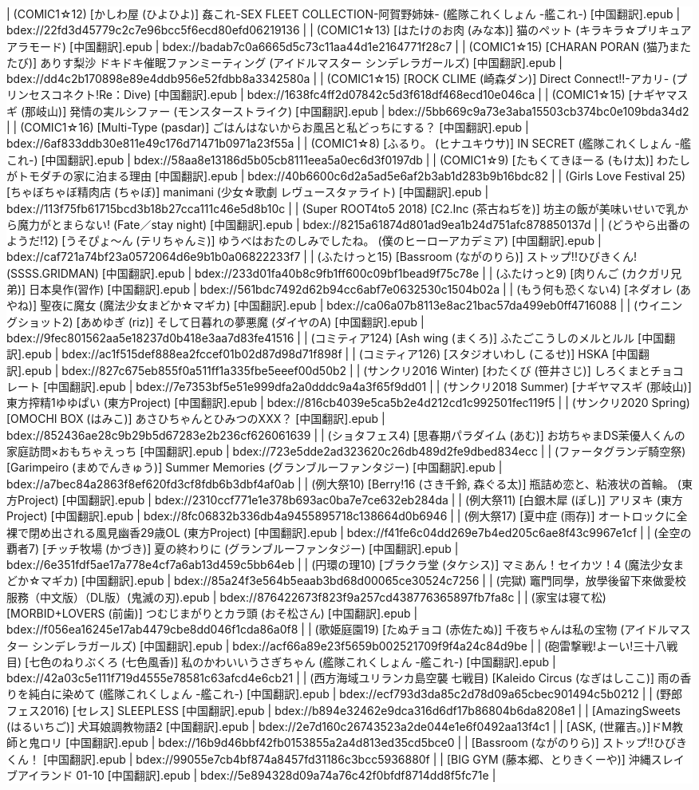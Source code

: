 | (COMIC1☆12) [かしわ屋 (ひよひよ)] 姦これ-SEX FLEET COLLECTION-阿賀野姉妹- (艦隊これくしょん -艦これ-) [中国翻訳].epub | bdex://22fd3d45779c2c7e96bcc5f6ecd80efd06219136 |
| (COMIC1☆13) [はたけのお肉 (みな本)] 猫のペット (キラキラ☆プリキュアアラモード) [中国翻訳].epub | bdex://badab7c0a6665d5c73c11aa44d1e2164771f28c7 |
| (COMIC1☆15) [CHARAN PORAN (猫乃またたび)] ありす梨沙 ドキドキ催眠ファンミーティング (アイドルマスター シンデレラガールズ) [中国翻訳].epub | bdex://dd4c2b170898e89e4ddb956e52fdbb8a3342580a |
| (COMIC1☆15) [ROCK CLIME (崎森ダン)] Direct Connect!!-アカリ- (プリンセスコネクト!Re：Dive) [中国翻訳].epub | bdex://1638fc4ff2d07842c5d3f618df468ecd10e046ca |
| (COMIC1☆15) [ナギヤマスギ (那岐山)] 発情の実ルシファー (モンスターストライク) [中国翻訳].epub | bdex://5bb669c9a73e3aba15503cb374bc0e109bda34d2 |
| (COMIC1☆16) [Multi-Type (pasdar)] ごはんはないからお風呂と私どっちにする？ [中国翻訳].epub | bdex://6af833ddb30e811e49c176d71471b0971a23f55a |
| (COMIC1☆8) [ふるり。 (ヒナユキウサ)] IN SECRET (艦隊これくしょん -艦これ-) [中国翻訳].epub | bdex://58aa8e13186d5b05cb8111eea5a0ec6d3f0197db |
| (COMIC1☆9) [たもくてきほーる (もけ太)] わたしがトモダチの家に泊まる理由 [中国翻訳].epub | bdex://40b6600c6d2a5ad5e6af2b3ab1d283b9b16bdc82 |
| (Girls Love Festival 25) [ちゃぼちゃぼ精肉店 (ちゃぼ)] manimani (少女☆歌劇 レヴュースタァライト) [中国翻訳].epub | bdex://113f75fb61715bcd3b18b27cca111c46e5d8b10c |
| (Super ROOT4to5 2018) [C2.Inc (茶古ねぢを)] 坊主の飯が美味いせいで乳から魔力がとまらない! (Fate／stay night) [中国翻訳].epub | bdex://8215a61874d801ad9ea1b24d751afc878850137d |
| (どうやら出番のようだ!12) [うそぴょ～ん (テリちゃんミ)] ゆうべはおたのしみでしたね。 (僕のヒーローアカデミア) [中国翻訳].epub | bdex://caf721a74bf23a0572064d6e9b1b0a06822233f7 |
| (ふたけっと15) [Bassroom (ながのりら)] ストップ!!ひびきくん! (SSSS.GRIDMAN) [中国翻訳].epub | bdex://233d01fa40b8c9fb1ff600c09bf1bead9f75c78e |
| (ふたけっと9) [肉りんご (カクガリ兄弟)] 日本臭作(習作) [中国翻訳].epub | bdex://561bdc7492d62b94cc6abf7e0632530c1504b02a |
| (もう何も恐くない4) [ネダオレ (あやね)] 聖夜に魔女 (魔法少女まどか☆マギカ) [中国翻訳].epub | bdex://ca06a07b8113e8ac21bac57da499eb0ff4716088 |
| (ウイニングショット2) [あめゆぎ (riz)] そして日暮れの夢悪魔 (ダイヤのA) [中国翻訳].epub | bdex://9fec801562aa5e18237d0b418e3aa7d83fe41516 |
| (コミティア124) [Ash wing (まくろ)] ふたごこうしのメルとルル [中国翻訳].epub | bdex://ac1f515def888ea2fccef01b02d87d98d71f898f |
| (コミティア126) [スタジオいわし (こるせ)] HSKA [中国翻訳].epub | bdex://827c675eb855f0a511ff1a335fbe5eeef00d50b2 |
| (サンクリ2016 Winter) [わたくび (笹井さじ)] しろくまとチョコレート [中国翻訳].epub | bdex://7e7353bf5e51e999dfa2a0dddc9a4a3f65f9dd01 |
| (サンクリ2018 Summer) [ナギヤマスギ (那岐山)] 東方搾精1ゆゆぱい (東方Project) [中国翻訳].epub | bdex://816cb4039e5ca5b2e4d212cd1c992501fec119f5 |
| (サンクリ2020 Spring) [OMOCHI BOX (はみこ)] あさひちゃんとひみつのXXX？ [中国翻訳].epub | bdex://852436ae28c9b29b5d67283e2b236cf626061639 |
| (ショタフェス4) [思春期パラダイム (あむ)] お坊ちゃまDS茉優人くんの家庭訪問×おもちゃえっち [中国翻訳].epub | bdex://723e5dde2ad323620c26db489d2fe9dbed834ecc |
| (ファータグランデ騎空祭) [Garimpeiro (まめでんきゅう)] Summer Memories (グランブルーファンタジー) [中国翻訳].epub | bdex://a7bec84a2863f8ef620fd3cf8fdb6b3dbf4af0ab |
| (例大祭10) [Berry!16 (さき千鈴, 森ぐる太)] 瓶詰め恋と、粘液状の首輪。 (東方Project) [中国翻訳].epub | bdex://2310ccf771e1e378b693ac0ba7e7ce632eb284da |
| (例大祭11) [白銀木犀 (ぽし)] アリヌキ (東方Project) [中国翻訳].epub | bdex://8fc06832b336db4a9455895718c138664d0b6946 |
| (例大祭17) [夏中症 (雨存)] オートロックに全裸で閉め出される風見幽香29歳OL (東方Project) [中国翻訳].epub | bdex://f41fe6c04dd269e7b4ed205c6ae8f43c9967e1cf |
| (全空の覇者7) [チッチ牧場 (かづき)] 夏の終わりに (グランブルーファンタジー) [中国翻訳].epub | bdex://6e351fdf5ae17a778e4cf7a6ab13d459c5bb64eb |
| (円環の理10) [ブラクラ堂 (タケシス)] マミあん！セイカツ！4 (魔法少女まどか☆マギカ) [中国翻訳].epub | bdex://85a24f3e564b5eaab3bd68d00065ce30524c7256 |
| (完獄) 竈門同學，放學後留下來做愛校服務（中文版）（DL版）(鬼滅の刃).epub | bdex://876422673f823f9a257cd438776365897fb7fa8c |
| (家宝は寝て松) [MORBID+LOVERS (前歯)] つむじまがりとカラ頭 (おそ松さん) [中国翻訳].epub | bdex://f056ea16245e17ab4479cbe8dd046f1cda86a0f8 |
| (歌姫庭園19) [たぬチョコ (赤佐たぬ)] 千夜ちゃんは私の宝物 (アイドルマスター シンデレラガールズ) [中国翻訳].epub | bdex://acf66a89e23f5659b002521709f9f4a24c84d9be |
| (砲雷撃戦!よーい!三十八戦目) [七色のねりぶくろ (七色風香)] 私のかわいいうさぎちゃん (艦隊これくしょん -艦これ-) [中国翻訳].epub | bdex://42a03c5e111f719d4555e78581c63afcd4e6cb21 |
| (西方海域ユリランカ島空襲 七戦目) [Kaleido Circus (なぎはしここ)] 雨の香りを純白に染めて (艦隊これくしょん -艦これ-) [中国翻訳].epub | bdex://ecf793d3da85c2d78d09a65cbec901494c5b0212 |
| (野郎フェス2016) [セレス] SLEEPLESS [中国翻訳].epub | bdex://b894e32462e9dca316d6df17b86804b6da8208e1 |
| [AmazingSweets (はるいちご)] 犬耳娘調教物語2 [中国翻訳].epub | bdex://2e7d160c26743523a2de044e1e6f0492aa13f4c1 |
| [ASK, (世羅吉。)]ドM教師と鬼ロリ [中国翻訳].epub | bdex://16b9d46bbf42fb0153855a2a4d813ed35cd5bce0 |
| [Bassroom (ながのりら)] ストップ!!ひびきくん！ [中国翻訳].epub | bdex://99055e7cb4bf874a8457fd31186c3bcc5936880f |
| [BIG GYM (藤本郷、とりきくーや)] 沖縄スレイブアイランド 01-10 [中国翻訳].epub | bdex://5e894328d09a74a76c42f0bfdf8714dd8f5fc71e |